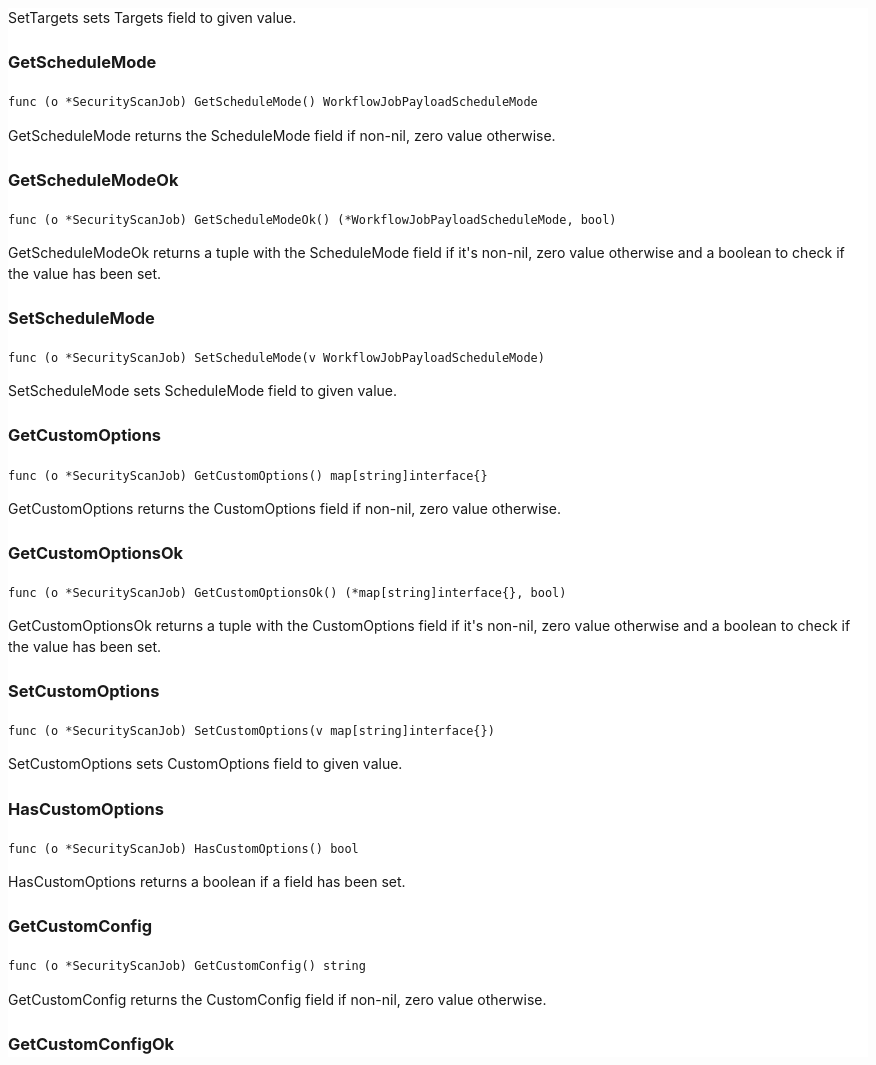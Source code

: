 SetTargets sets Targets field to given value.


### GetScheduleMode

`func (o *SecurityScanJob) GetScheduleMode() WorkflowJobPayloadScheduleMode`

GetScheduleMode returns the ScheduleMode field if non-nil, zero value otherwise.

### GetScheduleModeOk

`func (o *SecurityScanJob) GetScheduleModeOk() (*WorkflowJobPayloadScheduleMode, bool)`

GetScheduleModeOk returns a tuple with the ScheduleMode field if it's non-nil, zero value otherwise
and a boolean to check if the value has been set.

### SetScheduleMode

`func (o *SecurityScanJob) SetScheduleMode(v WorkflowJobPayloadScheduleMode)`

SetScheduleMode sets ScheduleMode field to given value.


### GetCustomOptions

`func (o *SecurityScanJob) GetCustomOptions() map[string]interface{}`

GetCustomOptions returns the CustomOptions field if non-nil, zero value otherwise.

### GetCustomOptionsOk

`func (o *SecurityScanJob) GetCustomOptionsOk() (*map[string]interface{}, bool)`

GetCustomOptionsOk returns a tuple with the CustomOptions field if it's non-nil, zero value otherwise
and a boolean to check if the value has been set.

### SetCustomOptions

`func (o *SecurityScanJob) SetCustomOptions(v map[string]interface{})`

SetCustomOptions sets CustomOptions field to given value.

### HasCustomOptions

`func (o *SecurityScanJob) HasCustomOptions() bool`

HasCustomOptions returns a boolean if a field has been set.

### GetCustomConfig

`func (o *SecurityScanJob) GetCustomConfig() string`

GetCustomConfig returns the CustomConfig field if non-nil, zero value otherwise.

### GetCustomConfigOk
